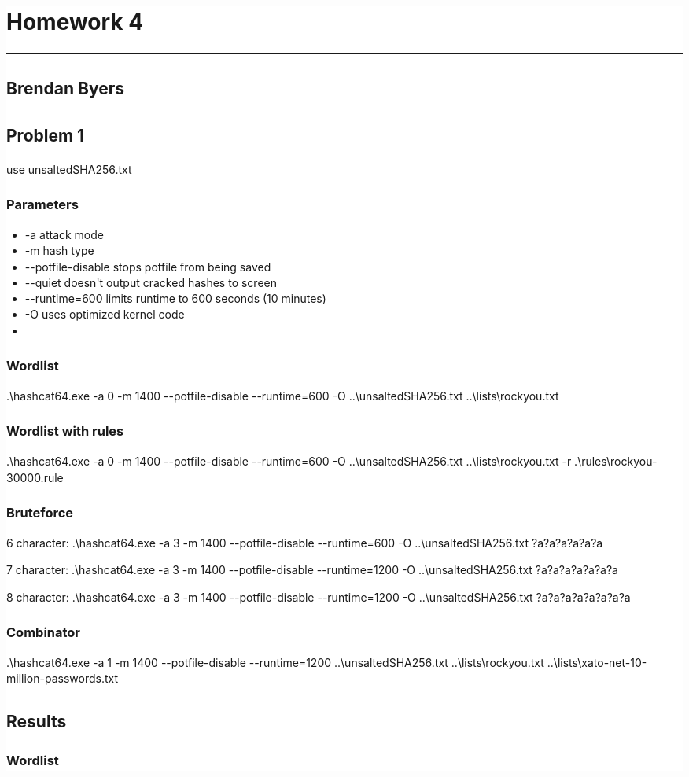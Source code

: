 # Homework 4

---

## Brendan Byers

## Problem 1

use unsaltedSHA256.txt

### Parameters

* -a	attack mode
* -m	hash type
* --potfile-disable	stops potfile from being saved
* --quiet	doesn't output cracked hashes to screen
* --runtime=600	limits runtime to 600 seconds (10 minutes)
* -O	uses optimized kernel code
* 
### Wordlist

.\hashcat64.exe -a 0 -m 1400 --potfile-disable --runtime=600 -O ..\unsaltedSHA256.txt ..\lists\rockyou.txt

### Wordlist with rules

.\hashcat64.exe -a 0 -m 1400 --potfile-disable --runtime=600 -O ..\unsaltedSHA256.txt ..\lists\rockyou.txt -r .\rules\rockyou-30000.rule

### Bruteforce
6 character:
.\hashcat64.exe -a 3 -m 1400 --potfile-disable --runtime=600 -O ..\unsaltedSHA256.txt ?a?a?a?a?a?a

7 character:
.\hashcat64.exe -a 3 -m 1400 --potfile-disable --runtime=1200 -O ..\unsaltedSHA256.txt ?a?a?a?a?a?a?a

8 character:
.\hashcat64.exe -a 3 -m 1400 --potfile-disable --runtime=1200 -O ..\unsaltedSHA256.txt ?a?a?a?a?a?a?a?a

### Combinator

.\hashcat64.exe -a 1 -m 1400 --potfile-disable --runtime=1200 ..\unsaltedSHA256.txt ..\lists\rockyou.txt ..\lists\xato-net-10-million-passwords.txt

## Results

### Wordlist
